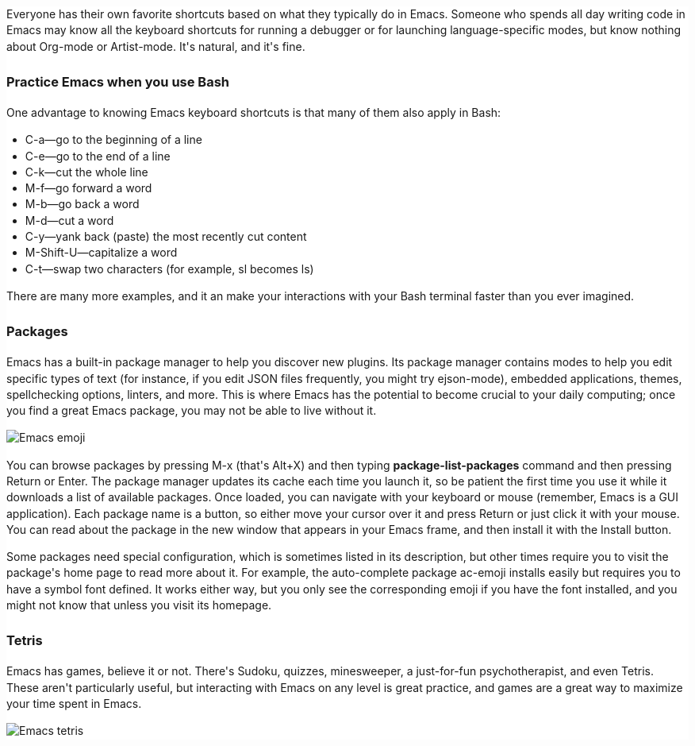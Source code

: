 Everyone has their own favorite shortcuts based on what they typically do in Emacs. Someone who spends all day writing code in Emacs may know all the keyboard shortcuts for running a debugger or for launching language-specific modes, but know nothing about Org-mode or Artist-mode. It's natural, and it's fine.

### Practice Emacs when you use Bash

One advantage to knowing Emacs keyboard shortcuts is that many of them also apply in Bash:

  * C-a—go to the beginning of a line
  * C-e—go to the end of a line
  * C-k—cut the whole line
  * M-f—go forward a word
  * M-b—go back a word
  * M-d—cut a word
  * C-y—yank back (paste) the most recently cut content
  * M-Shift-U—capitalize a word
  * C-t—swap two characters (for example, sl becomes ls)



There are many more examples, and it an make your interactions with your Bash terminal faster than you ever imagined.

### Packages

Emacs has a built-in package manager to help you discover new plugins. Its package manager contains modes to help you edit specific types of text (for instance, if you edit JSON files frequently, you might try ejson-mode), embedded applications, themes, spellchecking options, linters, and more. This is where Emacs has the potential to become crucial to your daily computing; once you find a great Emacs package, you may not be able to live without it.

![Emacs emoji][8]

You can browse packages by pressing M-x (that's Alt+X) and then typing **package-list-packages** command and then pressing Return or Enter. The package manager updates its cache each time you launch it, so be patient the first time you use it while it downloads a list of available packages. Once loaded, you can navigate with your keyboard or mouse (remember, Emacs is a GUI application). Each package name is a button, so either move your cursor over it and press Return or just click it with your mouse. You can read about the package in the new window that appears in your Emacs frame, and then install it with the Install button.

Some packages need special configuration, which is sometimes listed in its description, but other times require you to visit the package's home page to read more about it. For example, the auto-complete package ac-emoji installs easily but requires you to have a symbol font defined. It works either way, but you only see the corresponding emoji if you have the font installed, and you might not know that unless you visit its homepage.

### Tetris

Emacs has games, believe it or not. There's Sudoku, quizzes, minesweeper, a just-for-fun psychotherapist, and even Tetris. These aren't particularly useful, but interacting with Emacs on any level is great practice, and games are a great way to maximize your time spent in Emacs.

![Emacs tetris][9]


[#]: collector: (lujun9972)
[#]: translator: (wxy)
[#]: reviewer: ( )
[#]: publisher: ( )
[#]: url: ( )
[#]: subject: (Getting started with Emacs)
[#]: via: (https://opensource.com/article/20/3/getting-started-emacs)
[#]: author: (Seth Kenlon https://opensource.com/users/seth)
[a]: https://opensource.com/users/seth
[b]: https://github.com/lujun9972
[1]: https://opensource.com/sites/default/files/styles/image-full-size/public/lead-images/keyboaord_enter_writing_documentation.jpg?itok=kKrnXc5h (Computer keyboard typing)
[2]: https://opensource.com/downloads/emacs-cheat-sheet
[3]: https://opensource.com/downloads/cheat-sheet-vim
[4]: https://opensource.com/article/17/2/pocketchip-or-pi
[5]: https://opensource.com/sites/default/files/uploads/emacs-slackware.jpg (Emacs slackware)
[6]: https://opensource.com/sites/default/files/uploads/emacs-tutorial-map.png (Emacs tutorial map)
[7]: https://opensource.com/sites/default/files/uploads/emacs-function.jpg (Emacs function)
[8]: https://opensource.com/sites/default/files/uploads/emacs-emoji_0.jpg (Emacs emoji)
[9]: https://opensource.com/sites/default/files/uploads/emacs-tetris.jpg (Emacs tetris)